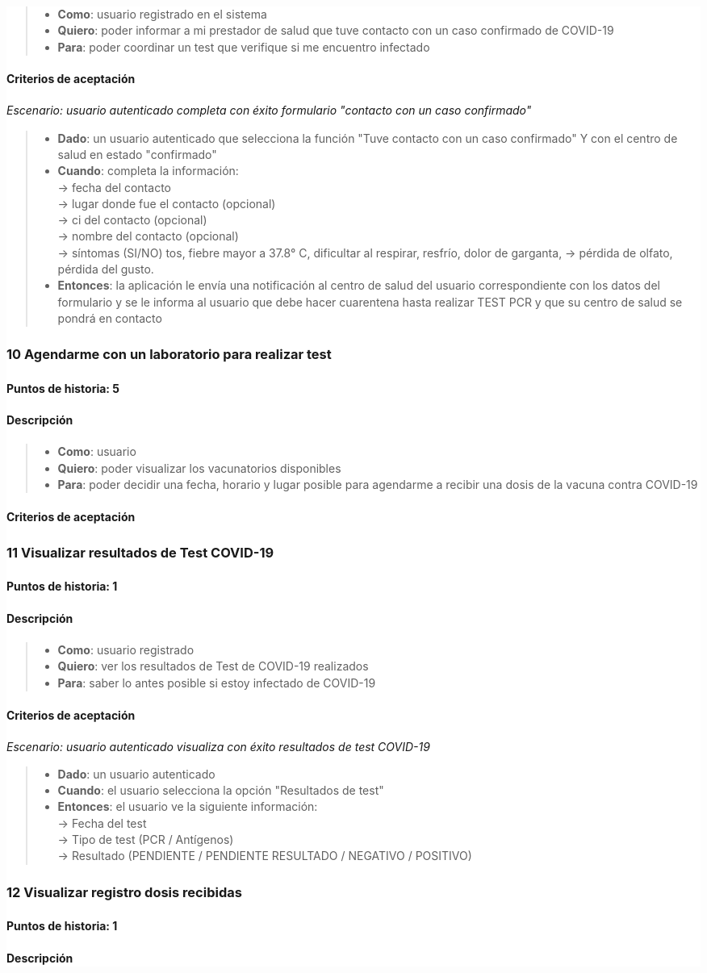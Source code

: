 > * **Como**: usuario registrado en el sistema
> * **Quiero**: poder informar a mi prestador de salud que tuve contacto con un caso confirmado de COVID-19
> * **Para**: poder coordinar un test que verifique si me encuentro infectado

#### Criterios de aceptación 

*Escenario: usuario autenticado completa con éxito formulario "contacto con un caso confirmado"*

>  * **Dado**: un usuario autenticado que selecciona la función "Tuve contacto con un caso confirmado"
   Y con el centro de salud en estado "confirmado"
> * **Cuando**: completa la información:\
        -> fecha del contacto\
        -> lugar donde fue el contacto (opcional)\
        -> ci del contacto (opcional)\
        -> nombre del contacto (opcional)\
        -> síntomas (SI/NO)  tos, fiebre mayor a 37.8° C, dificultar al respirar, resfrío, dolor de garganta, -> pérdida de olfato, pérdida del gusto. 
> * **Entonces**: la aplicación le envía una notificación al centro de salud del usuario correspondiente con los datos del formulario
  y se le informa al usuario que debe hacer cuarentena hasta realizar TEST PCR
  y  que su centro de salud se pondrá en contacto
### 10 Agendarme con un laboratorio para realizar test
#### Puntos de historia: 5
#### Descripción

> * **Como**: usuario
> * **Quiero**: poder visualizar los vacunatorios disponibles
> * **Para**: poder decidir una fecha, horario y lugar posible para agendarme a recibir una dosis de la vacuna contra COVID-19
#### Criterios de aceptación
### 11 Visualizar resultados de Test COVID-19
#### Puntos de historia: 1
#### Descripción

> * **Como**: usuario registrado
> * **Quiero**: ver los resultados de Test de COVID-19 realizados
> * **Para**: saber lo antes posible si estoy infectado de COVID-19

#### Criterios de aceptación 

*Escenario: usuario autenticado visualiza con éxito resultados de test COVID-19*

>  * **Dado**: un usuario autenticado
> * **Cuando**: el usuario selecciona la opción "Resultados de test"
> * **Entonces**: el usuario ve la siguiente información:\
        -> Fecha del test\
        -> Tipo de test (PCR / Antígenos)\
        -> Resultado (PENDIENTE / PENDIENTE RESULTADO / NEGATIVO / POSITIVO)
### 12 Visualizar registro dosis recibidas
#### Puntos de historia: 1
#### Descripción
